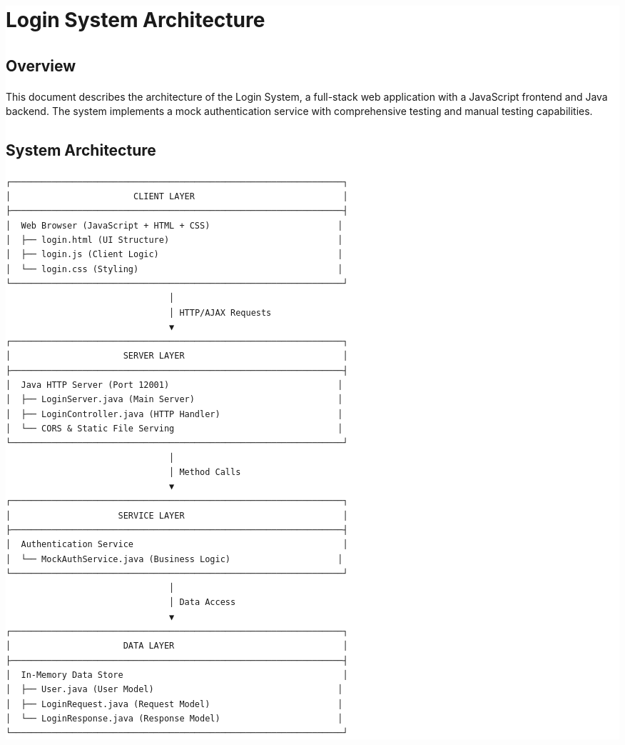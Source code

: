 # Login System Architecture

## Overview

This document describes the architecture of the Login System, a full-stack web application with a JavaScript frontend and Java backend. The system implements a mock authentication service with comprehensive testing and manual testing capabilities.

## System Architecture

```
┌─────────────────────────────────────────────────────────────────┐
│                        CLIENT LAYER                             │
├─────────────────────────────────────────────────────────────────┤
│  Web Browser (JavaScript + HTML + CSS)                         │
│  ├── login.html (UI Structure)                                 │
│  ├── login.js (Client Logic)                                   │
│  └── login.css (Styling)                                       │
└─────────────────────────────────────────────────────────────────┘
                                │
                                │ HTTP/AJAX Requests
                                ▼
┌─────────────────────────────────────────────────────────────────┐
│                      SERVER LAYER                               │
├─────────────────────────────────────────────────────────────────┤
│  Java HTTP Server (Port 12001)                                 │
│  ├── LoginServer.java (Main Server)                            │
│  ├── LoginController.java (HTTP Handler)                       │
│  └── CORS & Static File Serving                                │
└─────────────────────────────────────────────────────────────────┘
                                │
                                │ Method Calls
                                ▼
┌─────────────────────────────────────────────────────────────────┐
│                     SERVICE LAYER                               │
├─────────────────────────────────────────────────────────────────┤
│  Authentication Service                                         │
│  └── MockAuthService.java (Business Logic)                     │
└─────────────────────────────────────────────────────────────────┘
                                │
                                │ Data Access
                                ▼
┌─────────────────────────────────────────────────────────────────┐
│                      DATA LAYER                                 │
├─────────────────────────────────────────────────────────────────┤
│  In-Memory Data Store                                           │
│  ├── User.java (User Model)                                    │
│  ├── LoginRequest.java (Request Model)                         │
│  └── LoginResponse.java (Response Model)                       │
└─────────────────────────────────────────────────────────────────┘
```
